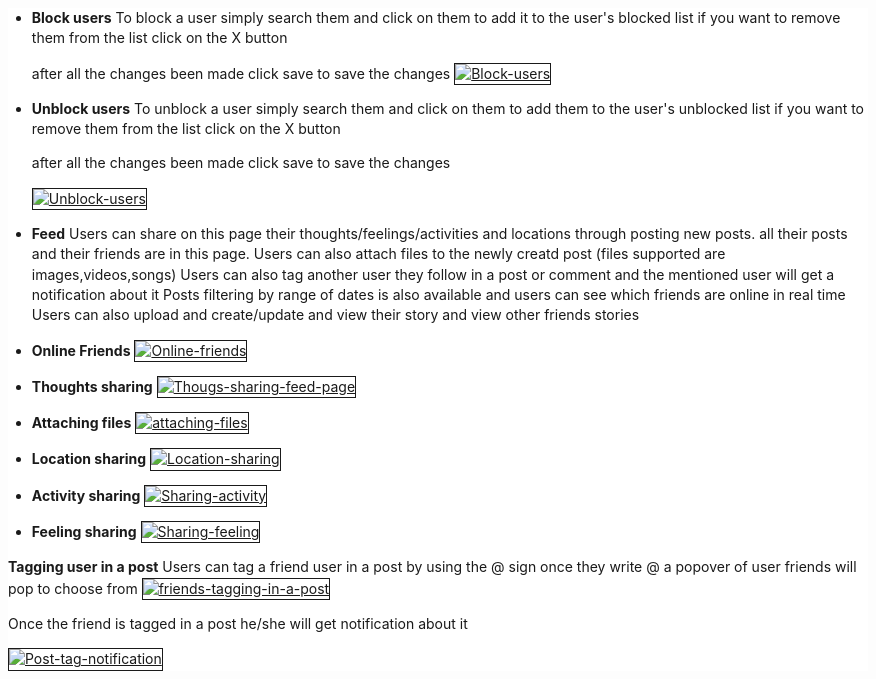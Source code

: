 - <b>Block users</b>
  To block a user simply search them and click on them to add it to the user's blocked list if you want to remove them from the list click on the X button

  after all the changes been made click save to save the changes
  <a href="https://ibb.co/fM99S0b"><img src="https://i.ibb.co/K6DDGyY/Block-users.png" alt="Block-users" border="1"></a>

- <b>Unblock users</b>
  To unblock a user simply search them and click on them to add them to the user's unblocked list if you want to remove them from the list click on the X button

  after all the changes been made click save to save the changes

  <a href="https://ibb.co/RhzqJds"><img src="https://i.ibb.co/rb4VXNz/Unblock-users.png" alt="Unblock-users" border="1"></a>

- <b>Feed</b>
  Users can share on this page their thoughts/feelings/activities and locations through posting new posts. all their posts and their friends are in this page.
  Users can also attach files to the newly creatd post (files supported are images,videos,songs)
  Users can also tag another user they follow in a post or comment and the mentioned user will get a notification about it
  Posts filtering by range of dates is also available and users can see which friends are online in real time
  Users can also upload and create/update and view their story and view other friends stories

- <b>Online Friends</b>
  <a href="https://imgbb.com/"><img src="https://i.ibb.co/5YGkZ0p/Online-friends.png" alt="Online-friends" border="1"></a>

- <b>Thoughts sharing</b>
  <a href="https://ibb.co/VHtzwmc"><img src="https://i.ibb.co/xmDBFHt/Thougs-sharing-feed-page.png" alt="Thougs-sharing-feed-page" border="1"></a>

- <b>Attaching files</b>
  <a href="https://ibb.co/3rgbTwv"><img src="https://i.ibb.co/sm84ghC/attaching-files.png" alt="attaching-files" border="1"></a>

- <b>Location sharing</b>
  <a href="https://ibb.co/2hN52XM"><img src="https://i.ibb.co/SyrJTqm/Location-sharing.png" alt="Location-sharing" border="1"></a>

- <b>Activity sharing</b>
  <a href="https://ibb.co/RHnz407"><img src="https://i.ibb.co/w6HMrWY/Sharing-activity.png" alt="Sharing-activity" border="1"></a>

- <b>Feeling sharing</b>
  <a href="https://ibb.co/nn4PMzW"><img src="https://i.ibb.co/0F1syhw/Sharing-feeling.png" alt="Sharing-feeling" border="1"></a>

<b>Tagging user in a post</b>
Users can tag a friend user in a post by using the @ sign
once they write @ a popover of user friends will pop to choose from
<a href="https://ibb.co/nBq4jGM"><img src="https://i.ibb.co/dtsXDT4/friends-tagging-in-a-post.png" alt="friends-tagging-in-a-post" border="1"></a>

Once the friend is tagged in a post he/she will get notification about it

<a href="https://ibb.co/dkCy1fg"><img src="https://i.ibb.co/CVCFNw2/Post-tag-notification.png" alt="Post-tag-notification" border="1"></a>
